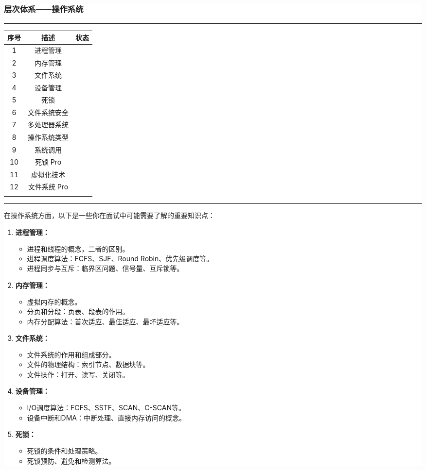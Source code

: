 ### 层次体系——操作系统

------

| 序号 |     描述     | 状态 |
| :--: | :----------: | :--: |
|  1   |   进程管理   |      |
|  2   |   内存管理   |      |
|  3   |   文件系统   |      |
|  4   |   设备管理   |      |
|  5   |     死锁     |      |
|  6   | 文件系统安全 |      |
|  7   | 多处理器系统 |      |
|  8   | 操作系统类型 |      |
|  9   |   系统调用   |      |
|  10  |   死锁 Pro   |      |
|  11  |  虚拟化技术  |      |
|  12  | 文件系统 Pro |      |
|      |              |      |

------

在操作系统方面，以下是一些你在面试中可能需要了解的重要知识点：

1. **进程管理：**
   - 进程和线程的概念，二者的区别。
   - 进程调度算法：FCFS、SJF、Round Robin、优先级调度等。
   - 进程同步与互斥：临界区问题、信号量、互斥锁等。

2. **内存管理：**
   - 虚拟内存的概念。
   - 分页和分段：页表、段表的作用。
   - 内存分配算法：首次适应、最佳适应、最坏适应等。

3. **文件系统：**
   - 文件系统的作用和组成部分。
   - 文件的物理结构：索引节点、数据块等。
   - 文件操作：打开、读写、关闭等。

4. **设备管理：**
   - I/O调度算法：FCFS、SSTF、SCAN、C-SCAN等。
   - 设备中断和DMA：中断处理、直接内存访问的概念。

5. **死锁：**
   - 死锁的条件和处理策略。
   - 死锁预防、避免和检测算法。
